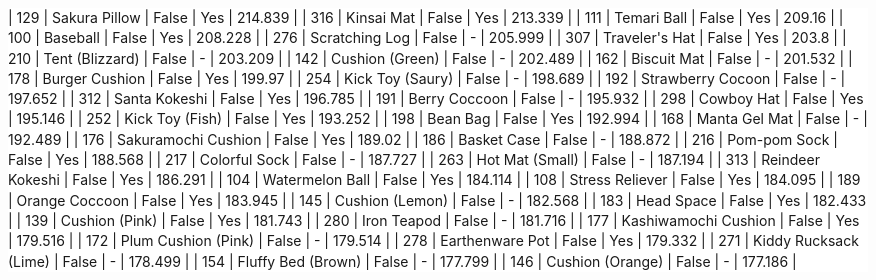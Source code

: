 |         129 | Sakura Pillow                                         | False      | Yes         | 214.839   |
|         316 | Kinsai Mat                                            | False      | Yes         | 213.339   |
|         111 | Temari Ball                                           | False      | Yes         | 209.16    |
|         100 | Baseball                                              | False      | Yes         | 208.228   |
|         276 | Scratching Log                                        | False      | -           | 205.999   |
|         307 | Traveler's Hat                                        | False      | Yes         | 203.8     |
|         210 | Tent (Blizzard)                                       | False      | -           | 203.209   |
|         142 | Cushion (Green)                                       | False      | -           | 202.489   |
|         162 | Biscuit Mat                                           | False      | -           | 201.532   |
|         178 | Burger Cushion                                        | False      | Yes         | 199.97    |
|         254 | Kick Toy (Saury)                                      | False      | -           | 198.689   |
|         192 | Strawberry Cocoon                                     | False      | -           | 197.652   |
|         312 | Santa Kokeshi                                         | False      | Yes         | 196.785   |
|         191 | Berry Coccoon                                         | False      | -           | 195.932   |
|         298 | Cowboy Hat                                            | False      | Yes         | 195.146   |
|         252 | Kick Toy (Fish)                                       | False      | Yes         | 193.252   |
|         198 | Bean Bag                                              | False      | Yes         | 192.994   |
|         168 | Manta Gel Mat                                         | False      | -           | 192.489   |
|         176 | Sakuramochi Cushion                                   | False      | Yes         | 189.02    |
|         186 | Basket Case                                           | False      | -           | 188.872   |
|         216 | Pom-pom Sock                                          | False      | Yes         | 188.568   |
|         217 | Colorful Sock                                         | False      | -           | 187.727   |
|         263 | Hot Mat (Small)                                       | False      | -           | 187.194   |
|         313 | Reindeer Kokeshi                                      | False      | Yes         | 186.291   |
|         104 | Watermelon Ball                                       | False      | Yes         | 184.114   |
|         108 | Stress Reliever                                       | False      | Yes         | 184.095   |
|         189 | Orange Coccoon                                        | False      | Yes         | 183.945   |
|         145 | Cushion (Lemon)                                       | False      | -           | 182.568   |
|         183 | Head Space                                            | False      | Yes         | 182.433   |
|         139 | Cushion (Pink)                                        | False      | Yes         | 181.743   |
|         280 | Iron Teapod                                           | False      | -           | 181.716   |
|         177 | Kashiwamochi Cushion                                  | False      | Yes         | 179.516   |
|         172 | Plum Cushion (Pink)                                   | False      | -           | 179.514   |
|         278 | Earthenware Pot                                       | False      | Yes         | 179.332   |
|         271 | Kiddy Rucksack (Lime)                                 | False      | -           | 178.499   |
|         154 | Fluffy Bed (Brown)                                    | False      | -           | 177.799   |
|         146 | Cushion (Orange)                                      | False      | -           | 177.186   |